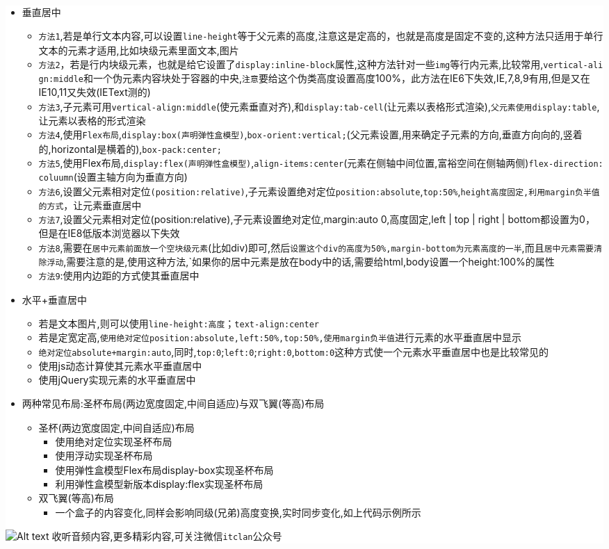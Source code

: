 * 垂直居中
  * `方法1`,若是单行文本内容,可以设置`line-height`等于父元素的高度,注意这是定高的，也就是高度是固定不变的,这种方法只适用于单行文本的元素才适用,比如块级元素里面文本,图片
  * `方法2`，若是行内块级元素，也就是给它设置了`display:inline-block`属性,这种方法针对一些`img`等行内元素,比较常用,`vertical-align:middle`和一个伪元素内容块处于容器的中央,`注意`要给这个伪类高度设置高度100%，此方法在IE6下失效,IE,7,8,9有用,但是又在IE10,11又失效(IEText测的)
  * `方法3`,子元素可用`vertical-align:middle`(使元素垂直对齐),和`display:tab-cell`(让元素以表格形式渲染),`父元素使用display:table`,让元素以表格的形式渲染
  * `方法4`,使用`Flex布局`,`display:box(声明弹性盒模型)`,`box-orient:vertical;`(父元素设置,用来确定子元素的方向,垂直方向向的,竖着的,horizontal是横着的),`box-pack:center;`
  * `方法5`,使用Flex布局,`display:flex(声明弹性盒模型)`,`align-items:center`(元素在侧轴中间位置,富裕空间在侧轴两侧)`flex-direction:coluumn`(设置主轴方向为垂直方向)
  * `方法6`,设置父元素相对定位`(position:relative)`,子元素设置绝对定位`position:absolute`,`top:50%`,`height高度固定,利用margin负半值的方式`，让元素垂直居中
  * `方法7`,设置父元素相对定位(position:relative),子元素设置绝对定位,margin:auto 0,高度固定,left | top | right | bottom都设置为0，但是在IE8低版本浏览器以下失效
  * `方法8`,需要在`居中元素前面放一个空块级元素`(比如div)即可,然后`设置这个div的高度为50%,margin-bottom为元素高度的一半`,而且`居中元素需要清除浮动`,需要注意的是,使用这种方法,`如果你的居中元素是放在body中的话,需要给html,body设置一个height:100%的属性
  * `方法9`:使用内边距的方式使其垂直居中
  
* 水平+垂直居中
   * 若是文本图片,则可以使用`line-height:高度`；`text-align:center`
   * 若是定宽定高,`使用绝对定位position:absolute,left:50%,top:50%,使用margin负半值`进行元素的水平垂直居中显示
   * `绝对定位absolute+margin:auto`,同时,`top:0`;`left:0`;`right:0`,`bottom:0`这种方式使一个元素水平垂直居中也是比较常见的
   * 使用js动态计算使其元素水平垂直居中
   * 使用jQuery实现元素的水平垂直居中
* 两种常见布局:圣杯布局(两边宽度固定,中间自适应)与双飞翼(等高)布局
    * 圣杯(两边宽度固定,中间自适应)布局
        *  使用绝对定位实现圣杯布局
        *  使用浮动实现圣杯布局
        *  使用弹性盒模型Flex布局display-box实现圣杯布局
        *  利用弹性盒模型新版本display:flex实现圣杯布局
  * 双飞翼(等高)布局
      *  一个盒子的内容变化,同样会影响同级(兄弟)高度变换,实时同步变化,如上代码示例所示
    
![Alt text](./1496506431300.png)
收听音频内容,更多精彩内容,可关注微信`itclan`公众号
